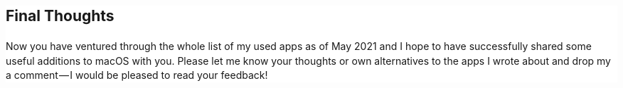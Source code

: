 Final Thoughts
--------------

Now you have ventured through the whole list of my used apps as of May 2021 and I hope to have successfully shared some useful additions to macOS with you. Please let me know your thoughts or own alternatives to the apps I wrote about and drop my a comment — I would be pleased to read your feedback!